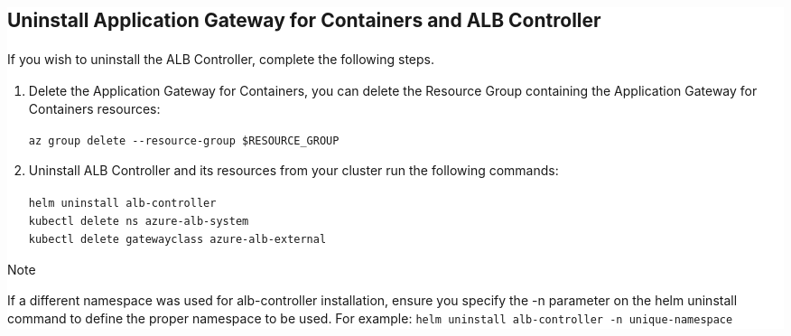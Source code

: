 ## Uninstall Application Gateway for Containers and ALB Controller

If you wish to uninstall the ALB Controller, complete the following steps.

1. Delete the Application Gateway for Containers, you can delete the Resource Group containing the Application Gateway for Containers resources:

   ```azurecli-interactive
   az group delete --resource-group $RESOURCE_GROUP
   ```

2. Uninstall ALB Controller and its resources from your cluster run the following commands:

   ```azurecli-interactive
   helm uninstall alb-controller
   kubectl delete ns azure-alb-system
   kubectl delete gatewayclass azure-alb-external
   ```

> [!Note]
> If a different namespace was used for alb-controller installation, ensure you specify the -n parameter on the helm uninstall command to define the proper namespace to be used. For example: `helm uninstall alb-controller -n unique-namespace`
